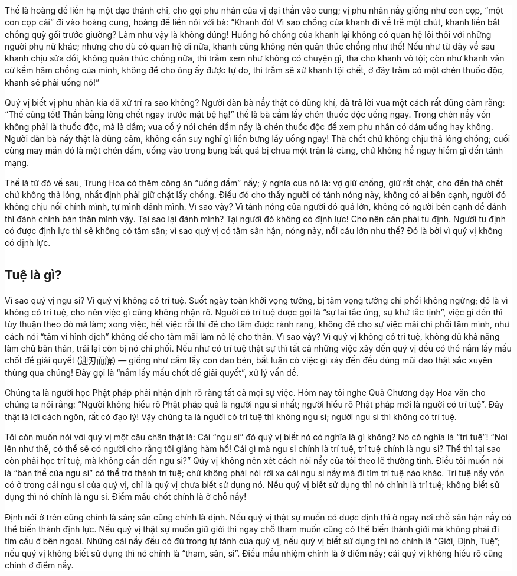 Thế là hoàng đế liền hạ một đạo thánh chỉ, cho gọi phu nhân của vị đại thần vào cung; vị phu nhân nầy giống như con cọp, “một con cọp cái” đi vào hoàng cung, hoàng đế liền nói với bà: “Khanh đó! Vì sao chồng của khanh đi về trễ một chút, khanh liền bắt chồng quỳ gối trước giường? Làm như vậy là không đúng! Huống hồ chồng của khanh lại không có quan hệ lôi thôi với những người phụ nữ khác; nhưng cho dù có quan hệ đi nữa, khanh cũng không nên quản thúc chồng như thế! Nếu như từ đây về sau khanh chịu sửa đổi, không quản thúc chồng nữa, thì trẫm xem như không có chuyện gì, tha cho khanh vô tội; còn như khanh vẫn cứ kềm hãm chồng của mình, không để cho ông ấy được tự do, thì trẫm sẽ xử khanh tội chết, ở đây trẫm có một chén thuốc độc, khanh sẽ phải uống nó!”

Quý vị biết vị phu nhân kia đã xử trí ra sao không? Người đàn bà nầy thật có dũng khí, đã trả lời vua một cách rất dũng cảm rằng: “Thế cũng tốt! Thần bằng lòng chết ngay trước mặt bệ hạ!” thế là bà cầm lấy chén thuốc độc uống ngay. Trong chén nầy vốn không phải là thuốc độc, mà là dấm; vua cố ý nói chén dấm nầy là chén thuốc độc để xem phu nhân có dám uống hay không. Người đàn bà nầy thật là dũng cảm, không cần suy nghĩ gì liền bưng lấy uống ngay! Thà chết chứ không chịu thả lỏng chồng; cuối cùng may mắn đó là một chén dấm, uống vào trong bụng bất quá bị chua một trận là cùng, chứ không hề nguy hiểm gì đến tánh mạng.

Thế là từ đó về sau, Trung Hoa có thêm công án “uống dấm” nầy; ý nghĩa của nó là: vợ giữ chồng, giữ rất chặt, cho đến thà chết chứ không thả lỏng, nhất định phải giữ chặt lấy chồng.  Điều đó cho thấy người có tánh nóng nảy, không có ai bên cạnh, người đó không chịu nổi chính mình, tự mình đánh mình. Vì sao vậy? Vì tánh nóng của người đó quá lớn, không có người bên cạnh để đánh thì đánh chính bản thân mình vậy. Tại sao lại đánh mình? Tại người đó không có định lực! Cho nên cần phải tu định. Người tu định có được định lực thì sẽ không có tâm sân; vì sao quý vị có tâm sân hận, nóng nảy, nổi cáu lớn như thế? Đó là bởi vì quý vị không có định lực.

## Tuệ là gì?

Vì sao quý vị ngu si? Vì quý vị không có trí tuệ. Suốt ngày toàn khởi vọng tưởng, bị tâm vọng tưởng chi phối không ngừng; đó là vì không có trí tuệ, cho nên việc gì cũng không nhận rõ. Người có trí tuệ được gọi là “sự lai tắc ứng, sự khứ tắc tịnh”, việc gì đến thì tùy thuận theo đó mà làm; xong việc, hết việc rồi thì để cho tâm được rảnh rang, không để cho sự việc mãi chi phối tâm mình, như cách nói “tâm vi hình dịch” không để cho tâm mãi làm nô lệ cho thân. Vì sao vậy? Vì quý vị không có trí tuệ, không đủ khả năng làm chủ bản thân, trái lại còn bị nó chi phối. Nếu như có trí tuệ thật sự thì tất cả những việc xảy đến quý vị đều có thể nắm lấy mấu chốt để giải quyết (迎刃而解) — giống như cầm lấy con dao bén, bất luận có việc gì xảy đến  đều dùng mũi dao thật sắc xuyên thủng qua chúng! Đây gọi là “nắm lấy mấu chốt để giải quyết”, xử lý vấn đề.

Chúng ta là người học Phật pháp phải nhận định rõ ràng tất cả mọi sự việc. Hôm nay tôi nghe Quả Chương dạy Hoa văn cho chúng ta nói rằng: “Người không hiểu rõ Phật pháp quả là người ngu si nhất; người hiểu rõ Phật pháp mới là người có trí tuệ”. Đây thật là lời cách ngôn, rất có đạo lý! Vậy chúng ta là người có trí tuệ thì không ngu si; người ngu si thì không có trí tuệ.

Tôi còn muốn nói với quý vị một câu chân thật là: Cái “ngu si” đó quý vị biết nó có nghĩa là gì không? Nó có nghĩa là “trí tuệ”! “Nói lên như thế, có thể sẽ có người cho rằng tôi giảng hàm hồ! Cái gì mà ngu si chính là trí tuệ, trí tuệ chính là ngu si? Thế thì tại sao còn phải học trí tuệ, mà không cần đến ngu si?” Qúy vị không nên xét cách nói nầy của tôi theo lẽ thường tình. Điều tôi muốn nói là “bản thể của ngu si” có thể trở thành trí tuệ; chứ không phải nói rời xa cái ngu si nầy mà đi tìm trí tuệ nào khác. Trí tuệ nầy vốn có ở trong cái ngu si của quý vị, chỉ là quý vị chưa biết sử dụng nó. Nếu quý vị biết sử dụng thì nó chính là trí tuệ; không biết sử dụng thì nó chính là ngu si. Điểm mấu chốt chính là ở chỗ nầy!

Định nói ở trên cũng chính là sân; sân cũng chính là định. Nếu quý vị thật sự muốn có được định thì ở ngay nơi chỗ sân hận nầy có thể biến thành định lực. Nếu quý vị thật sự muốn giữ giới thì ngay chỗ tham muốn cũng có thể biến thành giới mà không phải đi tìm cầu ở bên ngoài. Những cái nầy đều có đủ trong tự tánh của quý vị, nếu quý vị biết sử dụng thì nó chính là “Giới, Định, Tuệ”; nếu quý vị không biết sử dụng thì nó chính là “tham, sân, si”. Điều mầu nhiệm chính là ở điểm nầy; cái quý vị không hiểu rõ cũng chính ở điểm nầy.
